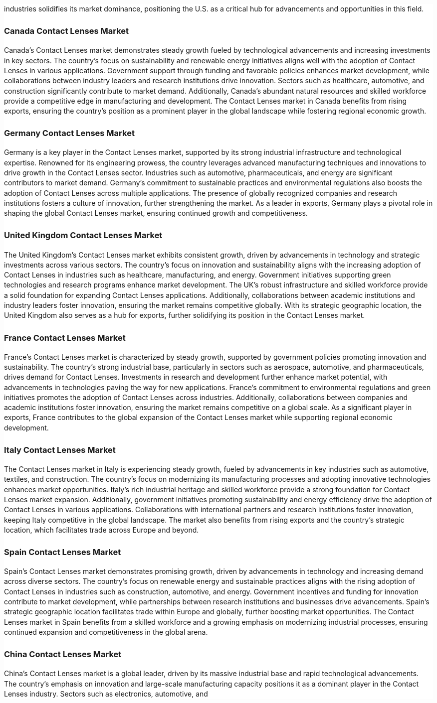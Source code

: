 industries solidifies its market dominance, positioning the U.S. as a critical hub for advancements and opportunities in this field.</p><h3>Canada Contact Lenses Market</h3><p>Canada&rsquo;s Contact Lenses market demonstrates steady growth fueled by technological advancements and increasing investments in key sectors. The country&rsquo;s focus on sustainability and renewable energy initiatives aligns well with the adoption of Contact Lenses in various applications. Government support through funding and favorable policies enhances market development, while collaborations between industry leaders and research institutions drive innovation. Sectors such as healthcare, automotive, and construction significantly contribute to market demand. Additionally, Canada&rsquo;s abundant natural resources and skilled workforce provide a competitive edge in manufacturing and development. The Contact Lenses market in Canada benefits from rising exports, ensuring the country&rsquo;s position as a prominent player in the global landscape while fostering regional economic growth.</p><h3>Germany Contact Lenses Market</h3><p>Germany is a key player in the Contact Lenses market, supported by its strong industrial infrastructure and technological expertise. Renowned for its engineering prowess, the country leverages advanced manufacturing techniques and innovations to drive growth in the Contact Lenses sector. Industries such as automotive, pharmaceuticals, and energy are significant contributors to market demand. Germany&rsquo;s commitment to sustainable practices and environmental regulations also boosts the adoption of Contact Lenses across multiple applications. The presence of globally recognized companies and research institutions fosters a culture of innovation, further strengthening the market. As a leader in exports, Germany plays a pivotal role in shaping the global Contact Lenses market, ensuring continued growth and competitiveness.</p><h3>United Kingdom Contact Lenses Market</h3><p>The United Kingdom&rsquo;s Contact Lenses market exhibits consistent growth, driven by advancements in technology and strategic investments across various sectors. The country&rsquo;s focus on innovation and sustainability aligns with the increasing adoption of Contact Lenses in industries such as healthcare, manufacturing, and energy. Government initiatives supporting green technologies and research programs enhance market development. The UK&rsquo;s robust infrastructure and skilled workforce provide a solid foundation for expanding Contact Lenses applications. Additionally, collaborations between academic institutions and industry leaders foster innovation, ensuring the market remains competitive globally. With its strategic geographic location, the United Kingdom also serves as a hub for exports, further solidifying its position in the Contact Lenses market.</p><h3>France Contact Lenses Market</h3><p>France&rsquo;s Contact Lenses market is characterized by steady growth, supported by government policies promoting innovation and sustainability. The country&rsquo;s strong industrial base, particularly in sectors such as aerospace, automotive, and pharmaceuticals, drives demand for Contact Lenses. Investments in research and development further enhance market potential, with advancements in technologies paving the way for new applications. France&rsquo;s commitment to environmental regulations and green initiatives promotes the adoption of Contact Lenses across industries. Additionally, collaborations between companies and academic institutions foster innovation, ensuring the market remains competitive on a global scale. As a significant player in exports, France contributes to the global expansion of the Contact Lenses market while supporting regional economic development.</p><h3>Italy Contact Lenses Market</h3><p>The Contact Lenses market in Italy is experiencing steady growth, fueled by advancements in key industries such as automotive, textiles, and construction. The country&rsquo;s focus on modernizing its manufacturing processes and adopting innovative technologies enhances market opportunities. Italy&rsquo;s rich industrial heritage and skilled workforce provide a strong foundation for Contact Lenses market expansion. Additionally, government initiatives promoting sustainability and energy efficiency drive the adoption of Contact Lenses in various applications. Collaborations with international partners and research institutions foster innovation, keeping Italy competitive in the global landscape. The market also benefits from rising exports and the country&rsquo;s strategic location, which facilitates trade across Europe and beyond.</p><h3>Spain Contact Lenses Market</h3><p>Spain&rsquo;s Contact Lenses market demonstrates promising growth, driven by advancements in technology and increasing demand across diverse sectors. The country&rsquo;s focus on renewable energy and sustainable practices aligns with the rising adoption of Contact Lenses in industries such as construction, automotive, and energy. Government incentives and funding for innovation contribute to market development, while partnerships between research institutions and businesses drive advancements. Spain&rsquo;s strategic geographic location facilitates trade within Europe and globally, further boosting market opportunities. The Contact Lenses market in Spain benefits from a skilled workforce and a growing emphasis on modernizing industrial processes, ensuring continued expansion and competitiveness in the global arena.</p><h3>China Contact Lenses Market</h3><p>China&rsquo;s Contact Lenses market is a global leader, driven by its massive industrial base and rapid technological advancements. The country&rsquo;s emphasis on innovation and large-scale manufacturing capacity positions it as a dominant player in the Contact Lenses industry. Sectors such as electronics, automotive, and